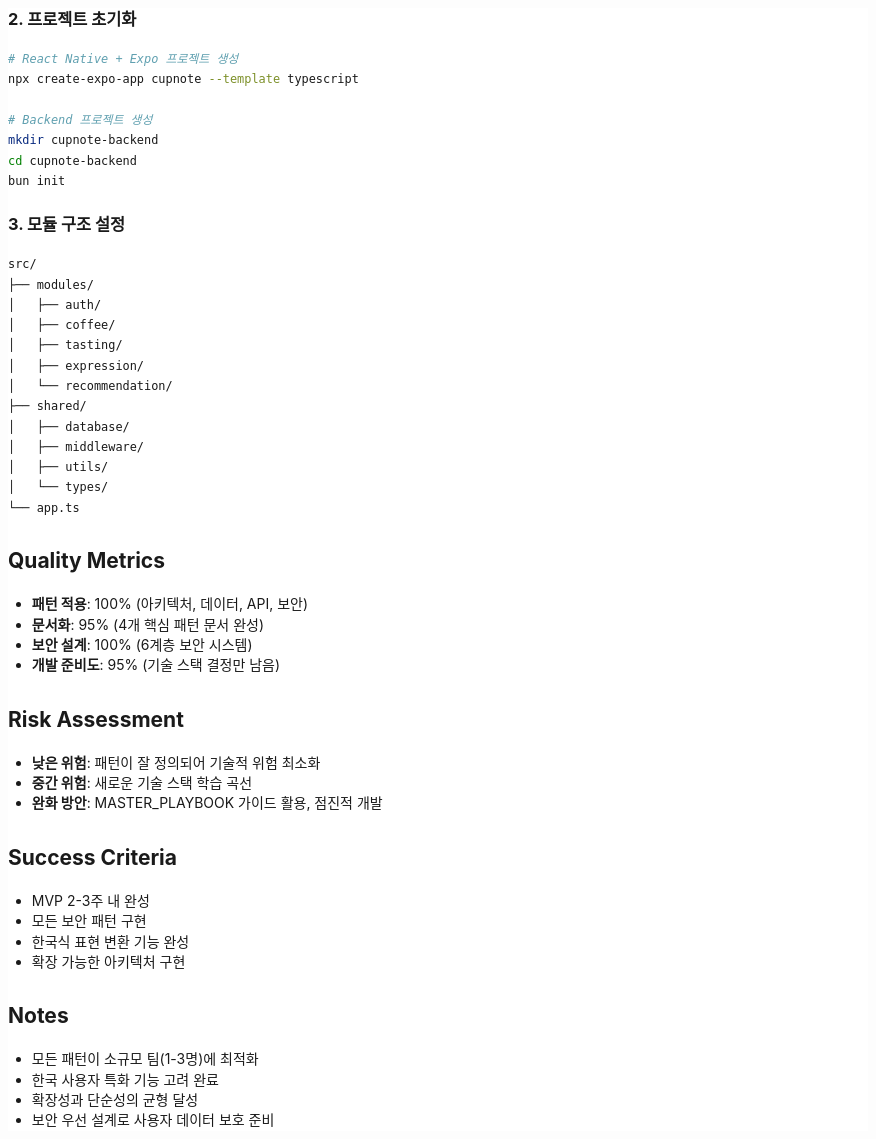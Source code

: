 ### 2. 프로젝트 초기화
```bash
# React Native + Expo 프로젝트 생성
npx create-expo-app cupnote --template typescript

# Backend 프로젝트 생성
mkdir cupnote-backend
cd cupnote-backend
bun init
```

### 3. 모듈 구조 설정
```
src/
├── modules/
│   ├── auth/
│   ├── coffee/
│   ├── tasting/
│   ├── expression/
│   └── recommendation/
├── shared/
│   ├── database/
│   ├── middleware/
│   ├── utils/
│   └── types/
└── app.ts
```

## Quality Metrics
- **패턴 적용**: 100% (아키텍처, 데이터, API, 보안)
- **문서화**: 95% (4개 핵심 패턴 문서 완성)
- **보안 설계**: 100% (6계층 보안 시스템)
- **개발 준비도**: 95% (기술 스택 결정만 남음)

## Risk Assessment
- **낮은 위험**: 패턴이 잘 정의되어 기술적 위험 최소화
- **중간 위험**: 새로운 기술 스택 학습 곡선
- **완화 방안**: MASTER_PLAYBOOK 가이드 활용, 점진적 개발

## Success Criteria
- MVP 2-3주 내 완성
- 모든 보안 패턴 구현
- 한국식 표현 변환 기능 완성
- 확장 가능한 아키텍처 구현

## Notes
- 모든 패턴이 소규모 팀(1-3명)에 최적화
- 한국 사용자 특화 기능 고려 완료  
- 확장성과 단순성의 균형 달성
- 보안 우선 설계로 사용자 데이터 보호 준비